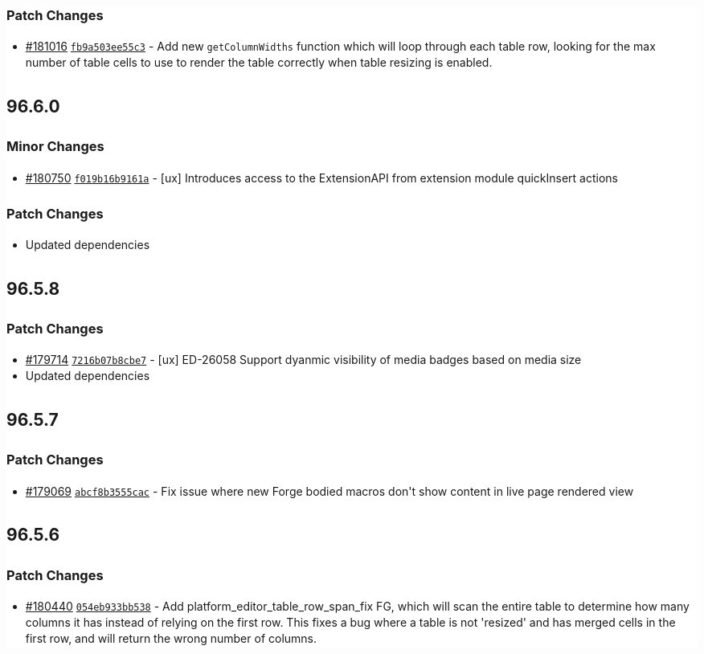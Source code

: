 ### Patch Changes

- [#181016](https://stash.atlassian.com/projects/CONFCLOUD/repos/confluence-frontend/pull-requests/181016)
  [`fb9a503ee55c3`](https://stash.atlassian.com/projects/CONFCLOUD/repos/confluence-frontend/commits/fb9a503ee55c3) -
  Add new `getColumnWidths` function which will loop through each table row, looking for the max
  number of table cells to use to render the table correctly when table resizing is enabled.

## 96.6.0

### Minor Changes

- [#180750](https://stash.atlassian.com/projects/CONFCLOUD/repos/confluence-frontend/pull-requests/180750)
  [`f019b16b9161a`](https://stash.atlassian.com/projects/CONFCLOUD/repos/confluence-frontend/commits/f019b16b9161a) -
  [ux] Introduces access to the ExtensionAPI from extension module quickInsert actions

### Patch Changes

- Updated dependencies

## 96.5.8

### Patch Changes

- [#179714](https://stash.atlassian.com/projects/CONFCLOUD/repos/confluence-frontend/pull-requests/179714)
  [`7216b07b8cbe7`](https://stash.atlassian.com/projects/CONFCLOUD/repos/confluence-frontend/commits/7216b07b8cbe7) -
  [ux] ED-26058 Support dyanmic visibility of media badges based on media size
- Updated dependencies

## 96.5.7

### Patch Changes

- [#179069](https://stash.atlassian.com/projects/CONFCLOUD/repos/confluence-frontend/pull-requests/179069)
  [`abcf8b3555cac`](https://stash.atlassian.com/projects/CONFCLOUD/repos/confluence-frontend/commits/abcf8b3555cac) -
  Fix issue where new Forge bodied macros don't show content in live page rendered view

## 96.5.6

### Patch Changes

- [#180440](https://stash.atlassian.com/projects/CONFCLOUD/repos/confluence-frontend/pull-requests/180440)
  [`054eb933bb538`](https://stash.atlassian.com/projects/CONFCLOUD/repos/confluence-frontend/commits/054eb933bb538) -
  Add platform_editor_table_row_span_fix FG, which will scan the entire table to determine how many
  columns it has instead of relying on the first row. This fixes a bug where a table is not
  'resized' and has merged cells in the first row, and will return the wrong number of columns.
